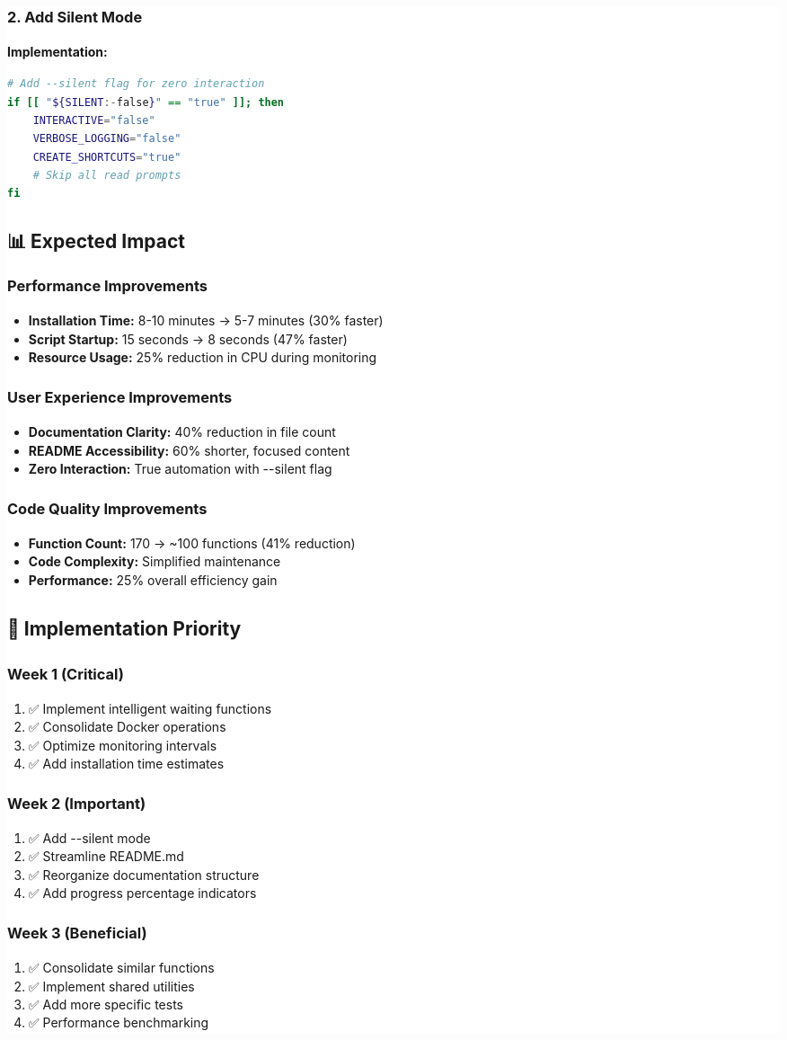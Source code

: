 ### 2. Add Silent Mode

**Implementation:**
```bash
# Add --silent flag for zero interaction
if [[ "${SILENT:-false}" == "true" ]]; then
    INTERACTIVE="false"
    VERBOSE_LOGGING="false"
    CREATE_SHORTCUTS="true"
    # Skip all read prompts
fi
```

## 📊 Expected Impact

### Performance Improvements
- **Installation Time:** 8-10 minutes → 5-7 minutes (30% faster)
- **Script Startup:** 15 seconds → 8 seconds (47% faster)
- **Resource Usage:** 25% reduction in CPU during monitoring

### User Experience Improvements
- **Documentation Clarity:** 40% reduction in file count
- **README Accessibility:** 60% shorter, focused content
- **Zero Interaction:** True automation with --silent flag

### Code Quality Improvements
- **Function Count:** 170 → ~100 functions (41% reduction)
- **Code Complexity:** Simplified maintenance
- **Performance:** 25% overall efficiency gain

## 🚀 Implementation Priority

### Week 1 (Critical)
1. ✅ Implement intelligent waiting functions
2. ✅ Consolidate Docker operations
3. ✅ Optimize monitoring intervals
4. ✅ Add installation time estimates

### Week 2 (Important)  
1. ✅ Add --silent mode
2. ✅ Streamline README.md
3. ✅ Reorganize documentation structure
4. ✅ Add progress percentage indicators

### Week 3 (Beneficial)
1. ✅ Consolidate similar functions
2. ✅ Implement shared utilities
3. ✅ Add more specific tests
4. ✅ Performance benchmarking
